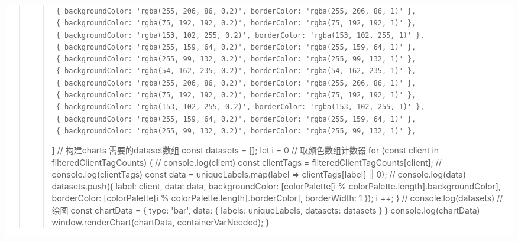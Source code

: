 >>	    { backgroundColor: 'rgba(255, 206, 86, 0.2)', borderColor: 'rgba(255, 206, 86, 1)' },
>>	    { backgroundColor: 'rgba(75, 192, 192, 0.2)', borderColor: 'rgba(75, 192, 192, 1)' },
>>	    { backgroundColor: 'rgba(153, 102, 255, 0.2)', borderColor: 'rgba(153, 102, 255, 1)' },
>>	    { backgroundColor: 'rgba(255, 159, 64, 0.2)', borderColor: 'rgba(255, 159, 64, 1)' },
>>	    { backgroundColor: 'rgba(255, 99, 132, 0.2)', borderColor: 'rgba(255, 99, 132, 1)' },
>>	    { backgroundColor: 'rgba(54, 162, 235, 0.2)', borderColor: 'rgba(54, 162, 235, 1)' },
>>	    { backgroundColor: 'rgba(255, 206, 86, 0.2)', borderColor: 'rgba(255, 206, 86, 1)' },
>>	    { backgroundColor: 'rgba(75, 192, 192, 0.2)', borderColor: 'rgba(75, 192, 192, 1)' },
>>	    { backgroundColor: 'rgba(153, 102, 255, 0.2)', borderColor: 'rgba(153, 102, 255, 1)' },
>>	    { backgroundColor: 'rgba(255, 159, 64, 0.2)', borderColor: 'rgba(255, 159, 64, 1)' },
>>	    { backgroundColor: 'rgba(255, 99, 132, 0.2)', borderColor: 'rgba(255, 99, 132, 1)' },
>>	]
>>	// 构建charts 需要的dataset数组
>>	const datasets = [];
>>	let i = 0 // 取颜色数组计数器
>>	for (const client in filteredClientTagCounts) {
>>		// console.log(client)
>>		const clientTags = filteredClientTagCounts[client];
>>		// console.log(clientTags)
>>		const data = uniqueLabels.map(label => clientTags[label] || 0);
>>		// console.log(data)
>>		datasets.push({
>>			label: client,
>>			data: data,
>>			backgroundColor: [colorPalette[i % colorPalette.length].backgroundColor], 
>>			borderColor: [colorPalette[i % colorPalette.length].borderColor],
>>			borderWidth: 1
>>		});
>>		i ++;
>>	}
>>	// console.log(datasets)
>>	// 绘图
>>	const chartData = {
>>	    type: 'bar',
>>	    data: {
>>	      labels: uniqueLabels,
>>	      datasets: datasets
>>	    }
>>	}
>>	console.log(chartData)
>>	window.renderChart(chartData, containerVarNeeded);
>>}
>>```
---

